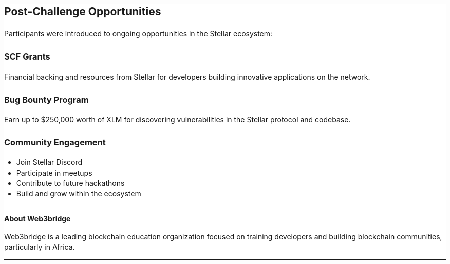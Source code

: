 ## Post-Challenge Opportunities

Participants were introduced to ongoing opportunities in the Stellar ecosystem:

### SCF Grants
Financial backing and resources from Stellar for developers building innovative applications on the network.

### Bug Bounty Program
Earn up to $250,000 worth of XLM for discovering vulnerabilities in the Stellar protocol and codebase.

### Community Engagement
- Join Stellar Discord
- Participate in meetups
- Contribute to future hackathons
- Build and grow within the ecosystem

---

**About Web3bridge**

Web3bridge is a leading blockchain education organization focused on training developers and building blockchain communities, particularly in Africa.

---
